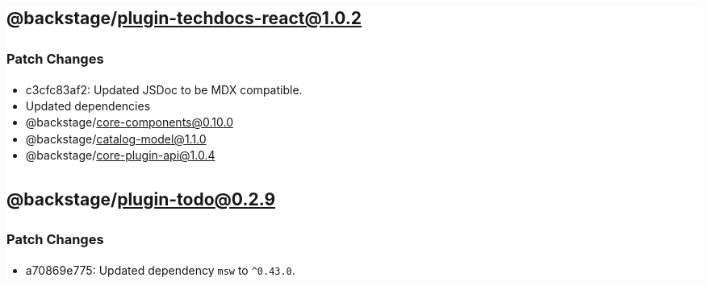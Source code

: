 ## @backstage/plugin-techdocs-react@1.0.2

### Patch Changes

- c3cfc83af2: Updated JSDoc to be MDX compatible.
- Updated dependencies
 - @backstage/core-components@0.10.0
 - @backstage/catalog-model@1.1.0
 - @backstage/core-plugin-api@1.0.4

## @backstage/plugin-todo@0.2.9

### Patch Changes

- a70869e775: Updated dependency `msw` to `^0.43.0`.
